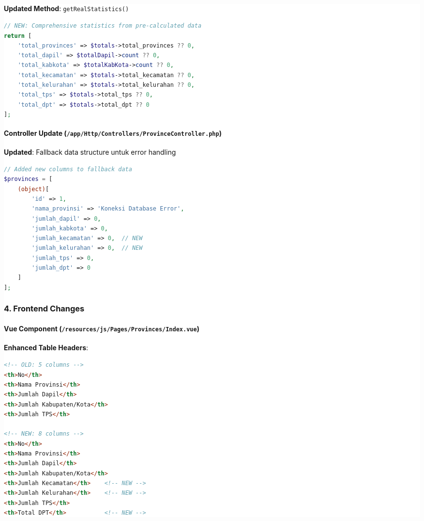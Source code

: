 **Updated Method**: `getRealStatistics()`
```php
// NEW: Comprehensive statistics from pre-calculated data
return [
    'total_provinces' => $totals->total_provinces ?? 0,
    'total_dapil' => $totalDapil->count ?? 0,
    'total_kabkota' => $totalKabKota->count ?? 0,
    'total_kecamatan' => $totals->total_kecamatan ?? 0,
    'total_kelurahan' => $totals->total_kelurahan ?? 0,
    'total_tps' => $totals->total_tps ?? 0,
    'total_dpt' => $totals->total_dpt ?? 0
];
```

#### Controller Update (`/app/Http/Controllers/ProvinceController.php`)
**Updated**: Fallback data structure untuk error handling
```php
// Added new columns to fallback data
$provinces = [
    (object)[
        'id' => 1,
        'nama_provinsi' => 'Koneksi Database Error',
        'jumlah_dapil' => 0,
        'jumlah_kabkota' => 0,
        'jumlah_kecamatan' => 0,  // NEW
        'jumlah_kelurahan' => 0,  // NEW
        'jumlah_tps' => 0,
        'jumlah_dpt' => 0
    ]
];
```

### 4. Frontend Changes

#### Vue Component (`/resources/js/Pages/Provinces/Index.vue`)

**Enhanced Table Headers**:
```html
<!-- OLD: 5 columns -->
<th>No</th>
<th>Nama Provinsi</th>
<th>Jumlah Dapil</th>
<th>Jumlah Kabupaten/Kota</th>
<th>Jumlah TPS</th>

<!-- NEW: 8 columns -->
<th>No</th>
<th>Nama Provinsi</th>
<th>Jumlah Dapil</th>
<th>Jumlah Kabupaten/Kota</th>
<th>Jumlah Kecamatan</th>    <!-- NEW -->
<th>Jumlah Kelurahan</th>    <!-- NEW -->
<th>Jumlah TPS</th>
<th>Total DPT</th>           <!-- NEW -->
```
